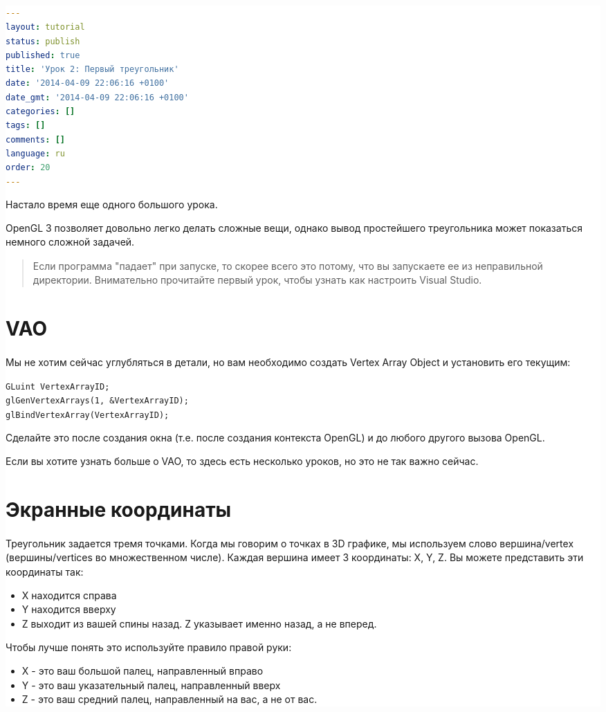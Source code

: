 ```yaml
---
layout: tutorial
status: publish
published: true
title: 'Урок 2: Первый треугольник'
date: '2014-04-09 22:06:16 +0100'
date_gmt: '2014-04-09 22:06:16 +0100'
categories: []
tags: []
comments: []
language: ru
order: 20
---
```


Настало время еще одного большого урока.

OpenGL 3 позволяет довольно легко делать сложные вещи, однако вывод простейшего треугольника может показаться немного сложной задачей.
<blockquote>
Если программа "падает" при запуске, то скорее всего это потому, что вы запускаете ее из неправильной директории. Внимательно прочитайте первый урок, чтобы узнать как настроить Visual Studio.</blockquote>

# VAO

Мы не хотим сейчас углубляться в детали, но вам необходимо создать Vertex Array Object и установить его текущим:

```
GLuint VertexArrayID;
glGenVertexArrays(1, &VertexArrayID);
glBindVertexArray(VertexArrayID);
```

Сделайте это после создания окна (т.е. после создания контекста OpenGL) и до любого другого вызова OpenGL.

Если вы хотите узнать больше о VAO, то здесь есть несколько уроков, но это не так важно сейчас.

# Экранные координаты

Треугольник задается тремя точками. Когда мы говорим о точках в 3D графике, мы используем слово вершина/vertex (вершины/vertices во множественном числе). Каждая вершина имеет 3 координаты: X, Y, Z. Вы можете представить эти координаты так:

* X находится справа
* Y находится вверху
* Z выходит из вашей спины назад. Z указывает именно назад, а не вперед.

Чтобы лучше понять это используйте правило правой руки:

* X - это ваш большой палец, направленный вправо
* Y - это ваш указательный палец, направленный вверх
* Z - это ваш средний палец, направленный на вас, а не от вас.
